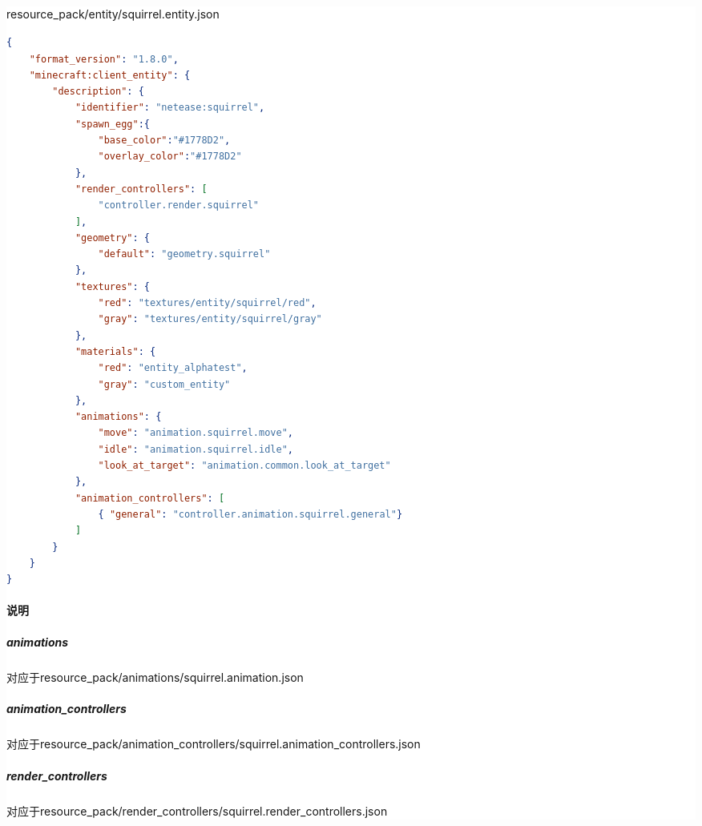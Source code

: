 resource_pack/entity/squirrel.entity.json

```json
{
	"format_version": "1.8.0",
	"minecraft:client_entity": {
		"description": {
			"identifier": "netease:squirrel",
			"spawn_egg":{
                "base_color":"#1778D2",
                "overlay_color":"#1778D2"
            },
			"render_controllers": [
				"controller.render.squirrel"
			],
			"geometry": {
				"default": "geometry.squirrel"
			},
			"textures": {
				"red": "textures/entity/squirrel/red",
				"gray": "textures/entity/squirrel/gray"
			},
			"materials": {
				"red": "entity_alphatest",
				"gray": "custom_entity"
			},
			"animations": {
				"move": "animation.squirrel.move",
				"idle": "animation.squirrel.idle",
				"look_at_target": "animation.common.look_at_target"
			},
			"animation_controllers": [
				{ "general": "controller.animation.squirrel.general"}
			]
		}
	}
}

```

#### 说明

##### animations

对应于resource_pack/animations/squirrel.animation.json

##### animation_controllers

对应于resource_pack/animation_controllers/squirrel.animation_controllers.json

##### render_controllers

对应于resource_pack/render_controllers/squirrel.render_controllers.json
